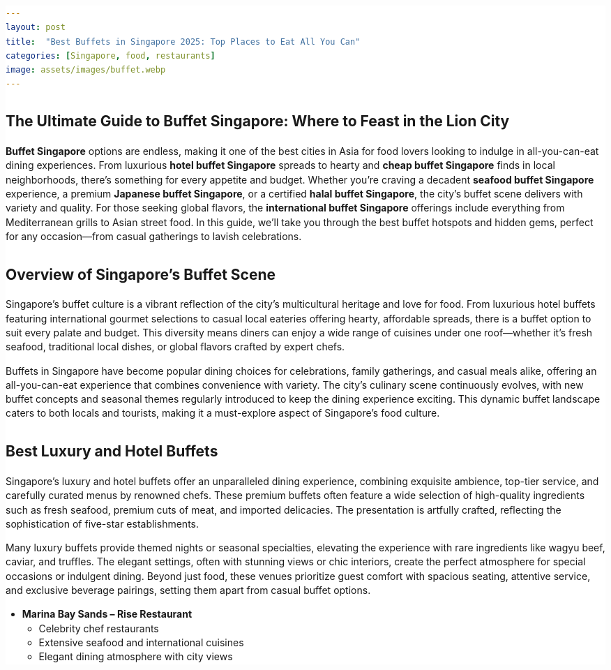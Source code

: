 ```yaml
---
layout: post
title:  "Best Buffets in Singapore 2025: Top Places to Eat All You Can"
categories: [Singapore, food, restaurants]
image: assets/images/buffet.webp
---
```


## The Ultimate Guide to Buffet Singapore: Where to Feast in the Lion City

**Buffet Singapore** options are endless, making it one of the best cities in Asia for food lovers looking to indulge in all-you-can-eat dining experiences. From luxurious **hotel buffet Singapore** spreads to hearty and **cheap buffet Singapore** finds in local neighborhoods, there’s something for every appetite and budget. Whether you’re craving a decadent **seafood buffet Singapore** experience, a premium **Japanese buffet Singapore**, or a certified **halal buffet Singapore**, the city’s buffet scene delivers with variety and quality. For those seeking global flavors, the **international buffet Singapore** offerings include everything from Mediterranean grills to Asian street food. In this guide, we’ll take you through the best buffet hotspots and hidden gems, perfect for any occasion—from casual gatherings to lavish celebrations.

## Overview of Singapore’s Buffet Scene

Singapore’s buffet culture is a vibrant reflection of the city’s multicultural heritage and love for food. From luxurious hotel buffets featuring international gourmet selections to casual local eateries offering hearty, affordable spreads, there is a buffet option to suit every palate and budget. This diversity means diners can enjoy a wide range of cuisines under one roof—whether it’s fresh seafood, traditional local dishes, or global flavors crafted by expert chefs.

Buffets in Singapore have become popular dining choices for celebrations, family gatherings, and casual meals alike, offering an all-you-can-eat experience that combines convenience with variety. The city’s culinary scene continuously evolves, with new buffet concepts and seasonal themes regularly introduced to keep the dining experience exciting. This dynamic buffet landscape caters to both locals and tourists, making it a must-explore aspect of Singapore’s food culture.

## Best Luxury and Hotel Buffets

Singapore’s luxury and hotel buffets offer an unparalleled dining experience, combining exquisite ambience, top-tier service, and carefully curated menus by renowned chefs. These premium buffets often feature a wide selection of high-quality ingredients such as fresh seafood, premium cuts of meat, and imported delicacies. The presentation is artfully crafted, reflecting the sophistication of five-star establishments.

Many luxury buffets provide themed nights or seasonal specialties, elevating the experience with rare ingredients like wagyu beef, caviar, and truffles. The elegant settings, often with stunning views or chic interiors, create the perfect atmosphere for special occasions or indulgent dining. Beyond just food, these venues prioritize guest comfort with spacious seating, attentive service, and exclusive beverage pairings, setting them apart from casual buffet options.

- **Marina Bay Sands – Rise Restaurant**
  - Celebrity chef restaurants
  - Extensive seafood and international cuisines
  - Elegant dining atmosphere with city views

